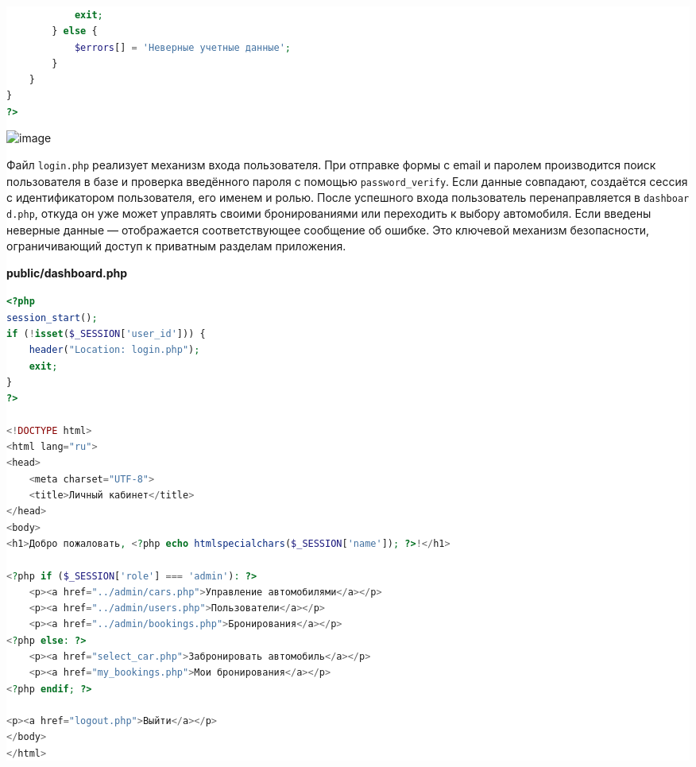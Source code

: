 ```php
            exit;
        } else {
            $errors[] = 'Неверные учетные данные';
        }
    }
}
?>
```

![image](https://i.imgur.com/6AUriqx.png)

Файл `login.php` реализует механизм входа пользователя. При отправке формы с email и паролем производится поиск пользователя в базе и проверка введённого пароля с помощью `password_verify`. Если данные совпадают, создаётся сессия с идентификатором пользователя, его именем и ролью. После успешного входа пользователь перенаправляется в `dashboard.php`, откуда он уже может управлять своими бронированиями или переходить к выбору автомобиля. Если введены неверные данные — отображается соответствующее сообщение об ошибке. Это ключевой механизм безопасности, ограничивающий доступ к приватным разделам приложения.

**public/dashboard.php**

```php
<?php
session_start();
if (!isset($_SESSION['user_id'])) {
    header("Location: login.php");
    exit;
}
?>

<!DOCTYPE html>
<html lang="ru">
<head>
    <meta charset="UTF-8">
    <title>Личный кабинет</title>
</head>
<body>
<h1>Добро пожаловать, <?php echo htmlspecialchars($_SESSION['name']); ?>!</h1>

<?php if ($_SESSION['role'] === 'admin'): ?>
    <p><a href="../admin/cars.php">Управление автомобилями</a></p>
    <p><a href="../admin/users.php">Пользователи</a></p>
    <p><a href="../admin/bookings.php">Бронирования</a></p>
<?php else: ?>
    <p><a href="select_car.php">Забронировать автомобиль</a></p>
    <p><a href="my_bookings.php">Мои бронирования</a></p>
<?php endif; ?>

<p><a href="logout.php">Выйти</a></p>
</body>
</html>
```

